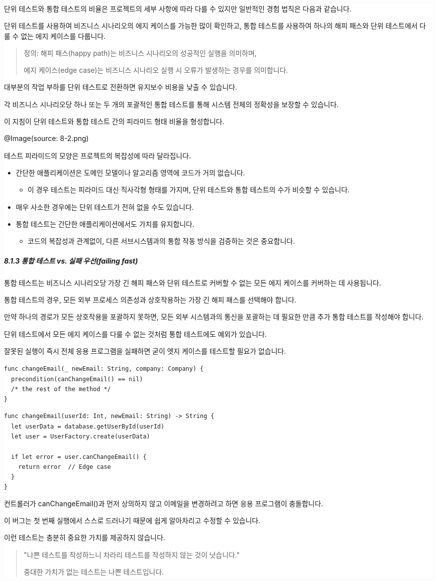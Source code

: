 단위 테스트와 통합 테스트의 비율은 프로젝트의 세부 사항에 따라 다를 수 있지만 일반적인 경험 법칙은 다음과 같습니다. 

단위 테스트를 사용하여 비즈니스 시나리오의 에지 케이스를 가능한 많이 확인하고, 통합 테스트를 사용하여 하나의 해피 패스와 단위 테스트에서 다룰 수 없는 에지 케이스를 다룹니다.

> 정의: 해피 패스(happy path)는 비즈니스 시나리오의 성공적인 실행을 의미하며, 
>
> 에지 케이스(edge case)는 비즈니스 시나리오 실행 시 오류가 발생하는 경우를 의미합니다.

대부분의 작업 부하를 단위 테스트로 전환하면 유지보수 비용을 낮출 수 있습니다.

각 비즈니스 시나리오당 하나 또는 두 개의 포괄적인 통합 테스트를 통해 시스템 전체의 정확성을 보장할 수 있습니다. 

이 지침이 단위 테스트와 통합 테스트 간의 피라미드 형태 비율을 형성합니다.

@Image(source: 8-2.png)

테스트 피라미드의 모양은 프로젝트의 복잡성에 따라 달라집니다.
* 간단한 애플리케이션은 도메인 모델이나 알고리즘 영역에 코드가 거의 없습니다. 
  - 이 경우 테스트는 피라미드 대신 직사각형 형태를 가지며, 단위 테스트와 통합 테스트의 수가 비슷할 수 있습니다.

* 매우 사소한 경우에는 단위 테스트가 전혀 없을 수도 있습니다.

* 통합 테스트는 간단한 애플리케이션에서도 가치를 유지합니다. 
  - 코드의 복잡성과 관계없이, 다른 서브시스템과의 통합 작동 방식을 검증하는 것은 중요합니다.

##### 8.1.3 통합 테스트 vs. 실패 우선(failing fast)

통합 테스트는 비즈니스 시나리오당 가장 긴 해피 패스와 단위 테스트로 커버할 수 없는 모든 에지 케이스를 커버하는 데 사용됩니다.

통합 테스트의 경우, 모든 외부 프로세스 의존성과 상호작용하는 가장 긴 해피 패스를 선택해야 합니다. 

만약 하나의 경로가 모든 상호작용을 포괄하지 못하면, 모든 외부 시스템과의 통신을 포괄하는 데 필요한 만큼 추가 통합 테스트를 작성해야 합니다.

단위 테스트에서 모든 에지 케이스를 다룰 수 없는 것처럼 통합 테스트에도 예외가 있습니다.

잘못된 실행이 즉시 전체 응용 프로그램을 실패하면 굳이 엣지 케이스를 테스트할 필요가 없습니다. 

```
func changeEmail(_ newEmail: String, company: Company) {
  precondition(canChangeEmail() == nil)
  /* the rest of the method */
}
```
```
func changeEmail(userId: Int, newEmail: String) -> String {
  let userData = database.getUserById(userId)
  let user = UserFactory.create(userData)

  if let error = user.canChangeEmail() {
    return error  // Edge case
  }
}
```

컨트롤러가 canChangeEmail()과 먼저 상의하지 않고 이메일을 변경하려고 하면 응용 프로그램이 충돌합니다. 

이 버그는 첫 번째 실행에서 스스로 드러나기 때문에 쉽게 알아차리고 수정할 수 있습니다.

이런 테스트는 충분히 중요한 가치를 제공하지 않습니다.

> "나쁜 테스트를 작성하느니 차라리 테스트를 작성하지 않는 것이 낫습니다."
> 
> 중대한 가치가 없는 테스트는 나쁜 테스트입니다.
